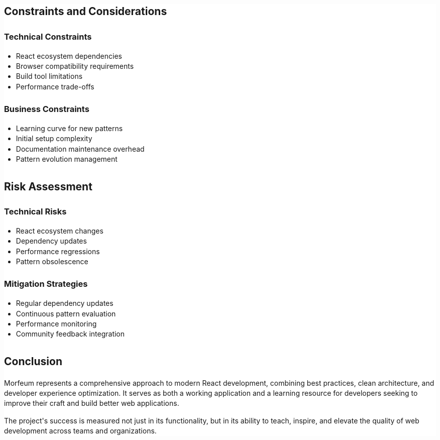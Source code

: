 ## Constraints and Considerations

### Technical Constraints
- React ecosystem dependencies
- Browser compatibility requirements
- Build tool limitations
- Performance trade-offs

### Business Constraints
- Learning curve for new patterns
- Initial setup complexity
- Documentation maintenance overhead
- Pattern evolution management

## Risk Assessment

### Technical Risks
- React ecosystem changes
- Dependency updates
- Performance regressions
- Pattern obsolescence

### Mitigation Strategies
- Regular dependency updates
- Continuous pattern evaluation
- Performance monitoring
- Community feedback integration

## Conclusion

Morfeum represents a comprehensive approach to modern React development, combining best practices, clean architecture, and developer experience optimization. It serves as both a working application and a learning resource for developers seeking to improve their craft and build better web applications.

The project's success is measured not just in its functionality, but in its ability to teach, inspire, and elevate the quality of web development across teams and organizations.

